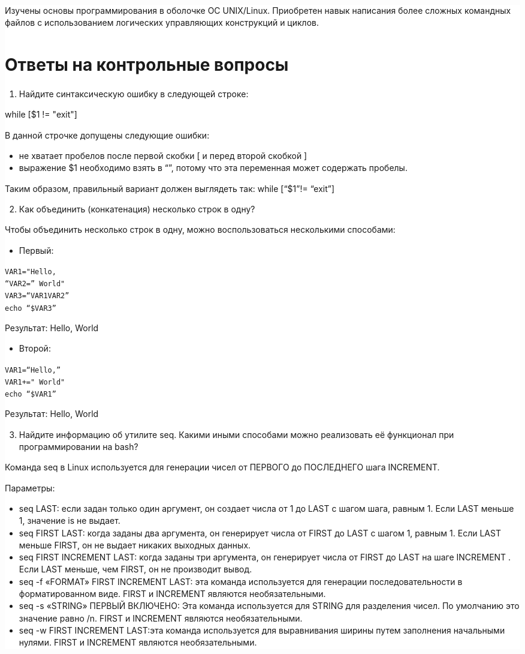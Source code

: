 Изучены основы программирования в оболочке ОС UNIX/Linux. Приобретен навык написания более сложных командных файлов с использованием логических управляющих конструкций и циклов.

# Ответы на контрольные вопросы

1. Найдите синтаксическую ошибку в следующей строке:

while [$1 != "exit"]

В данной строчке допущены следующие ошибки:

- не хватает пробелов после первой скобки [ и перед второй скобкой ]
- выражение $1 необходимо взять в “”, потому что эта переменная может содержать пробелы.

Таким образом, правильный вариант должен выглядеть так: while [“$1”!= “exit”] 

2. Как объединить (конкатенация) несколько строк в одну?

Чтобы объединить несколько строк в одну, можно воспользоваться несколькими способами:

- Первый:
```
VAR1="Hello,
“VAR2=” World"
VAR3=“VAR1VAR2”
echo “$VAR3”
```

Результат: Hello, World

- Второй:
```
VAR1=“Hello,”
VAR1+=" World"
echo “$VAR1”
```

Результат: Hello, World 

3. Найдите информацию об утилите seq. Какими иными способами можно реализовать её функционал при программировании на bash?

Команда seq в Linux используется для генерации чисел от ПЕРВОГО до ПОСЛЕДНЕГО шага INCREMENT.

Параметры:

- seq LAST: если задан только один аргумент, он создает числа от 1 до LAST с шагом шага, равным 1. Если LAST меньше 1, значение is не выдает.
- seq FIRST LAST: когда заданы два аргумента, он генерирует числа от FIRST до LAST с шагом 1, равным 1. Если LAST меньше FIRST, он не выдает никаких выходных данных.
- seq FIRST INCREMENT LAST: когда заданы три аргумента, он генерирует числа от FIRST до LAST на шаге INCREMENT . Если LAST меньше, чем FIRST, он не производит вывод.
- seq -f «FORMAT» FIRST INCREMENT LAST: эта команда используется для генерации последовательности в форматированном виде. FIRST и INCREMENT являются необязательными.
- seq -s «STRING» ПЕРВЫЙ ВКЛЮЧЕНО: Эта команда используется для STRING для разделения чисел. По умолчанию это значение равно /n. FIRST и INCREMENT являются необязательными.
- seq -w FIRST INCREMENT LAST:эта команда используется для выравнивания ширины путем заполнения начальными нулями. FIRST и INCREMENT являются необязательными. 
